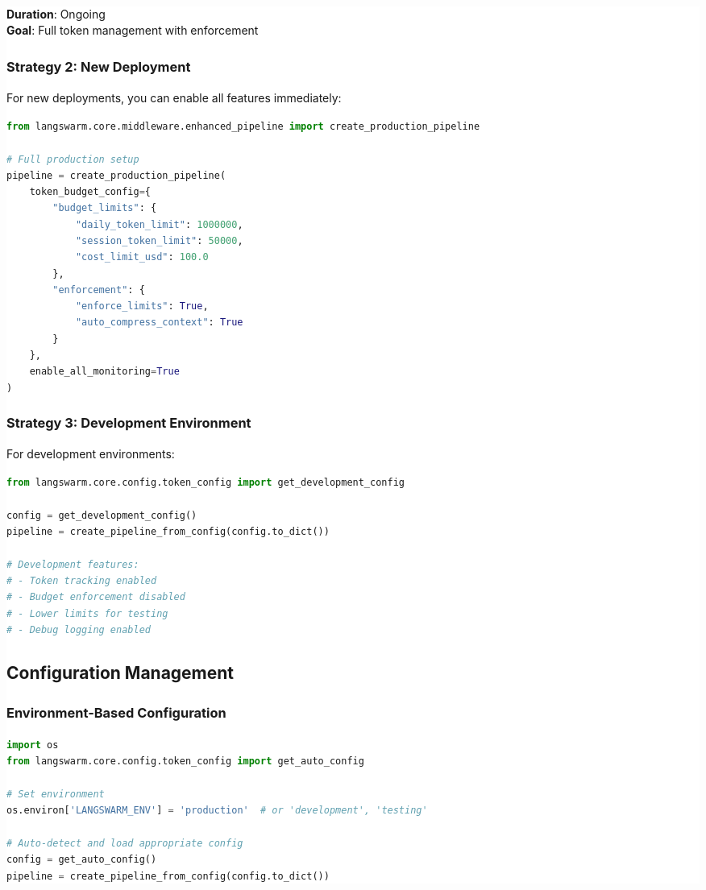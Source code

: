 **Duration**: Ongoing  
**Goal**: Full token management with enforcement

### Strategy 2: New Deployment

For new deployments, you can enable all features immediately:

```python
from langswarm.core.middleware.enhanced_pipeline import create_production_pipeline

# Full production setup
pipeline = create_production_pipeline(
    token_budget_config={
        "budget_limits": {
            "daily_token_limit": 1000000,
            "session_token_limit": 50000,
            "cost_limit_usd": 100.0
        },
        "enforcement": {
            "enforce_limits": True,
            "auto_compress_context": True
        }
    },
    enable_all_monitoring=True
)
```

### Strategy 3: Development Environment

For development environments:

```python
from langswarm.core.config.token_config import get_development_config

config = get_development_config()
pipeline = create_pipeline_from_config(config.to_dict())

# Development features:
# - Token tracking enabled
# - Budget enforcement disabled
# - Lower limits for testing
# - Debug logging enabled
```

## Configuration Management

### Environment-Based Configuration

```python
import os
from langswarm.core.config.token_config import get_auto_config

# Set environment
os.environ['LANGSWARM_ENV'] = 'production'  # or 'development', 'testing'

# Auto-detect and load appropriate config
config = get_auto_config()
pipeline = create_pipeline_from_config(config.to_dict())
```
